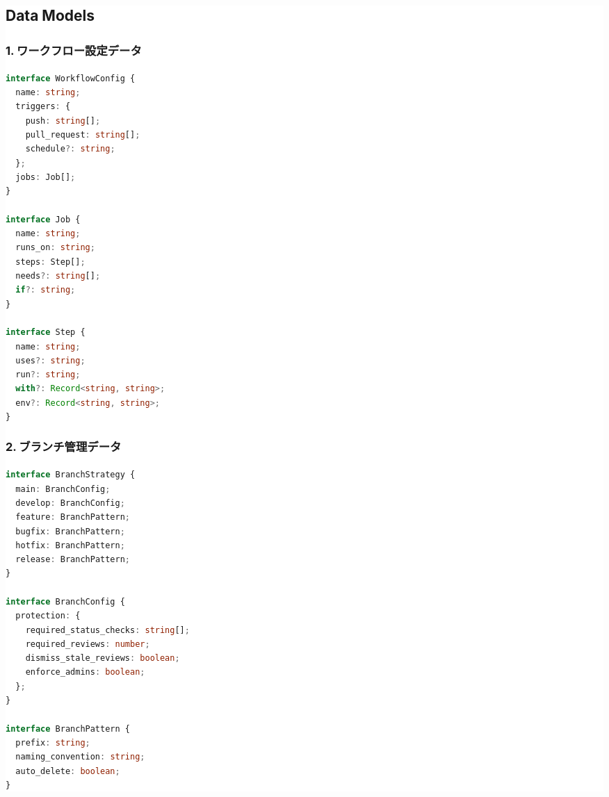 ## Data Models

### 1. ワークフロー設定データ

```typescript
interface WorkflowConfig {
  name: string;
  triggers: {
    push: string[];
    pull_request: string[];
    schedule?: string;
  };
  jobs: Job[];
}

interface Job {
  name: string;
  runs_on: string;
  steps: Step[];
  needs?: string[];
  if?: string;
}

interface Step {
  name: string;
  uses?: string;
  run?: string;
  with?: Record<string, string>;
  env?: Record<string, string>;
}
```

### 2. ブランチ管理データ

```typescript
interface BranchStrategy {
  main: BranchConfig;
  develop: BranchConfig;
  feature: BranchPattern;
  bugfix: BranchPattern;
  hotfix: BranchPattern;
  release: BranchPattern;
}

interface BranchConfig {
  protection: {
    required_status_checks: string[];
    required_reviews: number;
    dismiss_stale_reviews: boolean;
    enforce_admins: boolean;
  };
}

interface BranchPattern {
  prefix: string;
  naming_convention: string;
  auto_delete: boolean;
}
```
